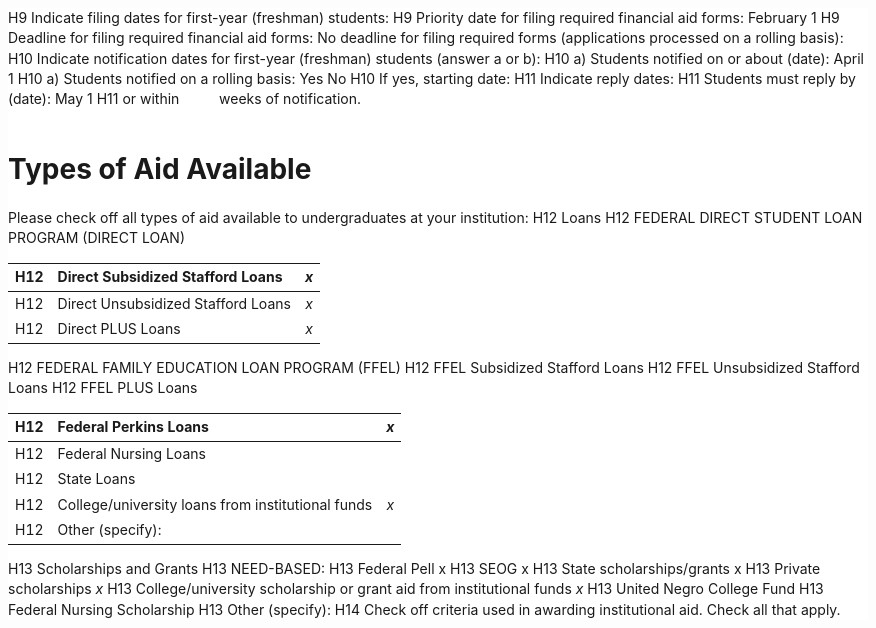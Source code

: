 H9 Indicate filing dates for first-year (freshman) students:
H9 Priority date for filing required financial aid forms:
February 1
H9 Deadline for filing required financial aid forms:
No deadline for filing required forms (applications processed on a rolling basis):
H10 Indicate notification dates for first-year (freshman) students (answer a or b):
H10 a) Students notified on or about (date):
April 1
H10
a) Students notified on a rolling basis:
Yes No
H10 If yes, starting date:
H11 Indicate reply dates:
H11 Students must reply by (date):
May 1
H11 or within $\qquad$ weeks of notification.

# Types of Aid Available 

Please check off all types of aid available to undergraduates at your institution:
H12 Loans
H12 FEDERAL DIRECT STUDENT LOAN PROGRAM (DIRECT LOAN)

| H12 | Direct Subsidized Stafford Loans | $x$ |
| :-- | :-- | :--: |
| H12 | Direct Unsubsidized Stafford Loans | $x$ |
| H12 | Direct PLUS Loans | $x$ |

H12 FEDERAL FAMILY EDUCATION LOAN PROGRAM (FFEL)
H12 FFEL Subsidized Stafford Loans
H12 FFEL Unsubsidized Stafford Loans
H12 FFEL PLUS Loans

| H12 | Federal Perkins Loans | $x$ |
| :-- | :-- | :--: |
| H12 | Federal Nursing Loans |  |
| H12 | State Loans |  |
| H12 | College/university loans from institutional funds | $x$ |
| H12 | Other (specify): |  |

H13 Scholarships and Grants
H13 NEED-BASED:
H13 Federal Pell
x
H13 SEOG
x
H13 State scholarships/grants
x
H13 Private scholarships
$x$
H13 College/university scholarship or grant aid from institutional funds
$x$
H13 United Negro College Fund
H13 Federal Nursing Scholarship
H13 Other (specify):
H14 Check off criteria used in awarding institutional aid. Check all that apply.
